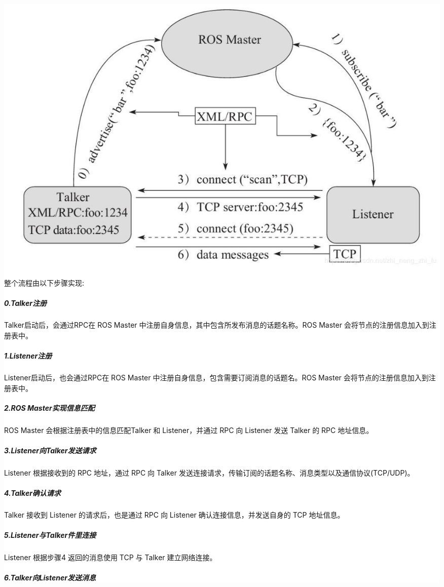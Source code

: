 ![01话题通信模型.jpg](./images/ROS1Noetic/01话题通信模型.jpg "01话题通信模型.jpg")

整个流程由以下步骤实现:

##### 0.Talker注册

Talker启动后，会通过RPC在 ROS Master 中注册自身信息，其中包含所发布消息的话题名称。ROS Master 会将节点的注册信息加入到注册表中。

##### 1.Listener注册

Listener启动后，也会通过RPC在 ROS Master 中注册自身信息，包含需要订阅消息的话题名。ROS Master 会将节点的注册信息加入到注册表中。

##### 2.ROS Master实现信息匹配

ROS Master 会根据注册表中的信息匹配Talker 和 Listener，并通过 RPC 向 Listener 发送 Talker 的 RPC 地址信息。

##### 3.Listener向Talker发送请求

Listener 根据接收到的 RPC 地址，通过 RPC 向 Talker 发送连接请求，传输订阅的话题名称、消息类型以及通信协议(TCP/UDP)。

##### 4.Talker确认请求

Talker 接收到 Listener 的请求后，也是通过 RPC 向 Listener 确认连接信息，并发送自身的 TCP 地址信息。

##### 5.Listener与Talker件里连接

Listener 根据步骤4 返回的消息使用 TCP 与 Talker 建立网络连接。

##### 6.Talker向Listener发送消息
